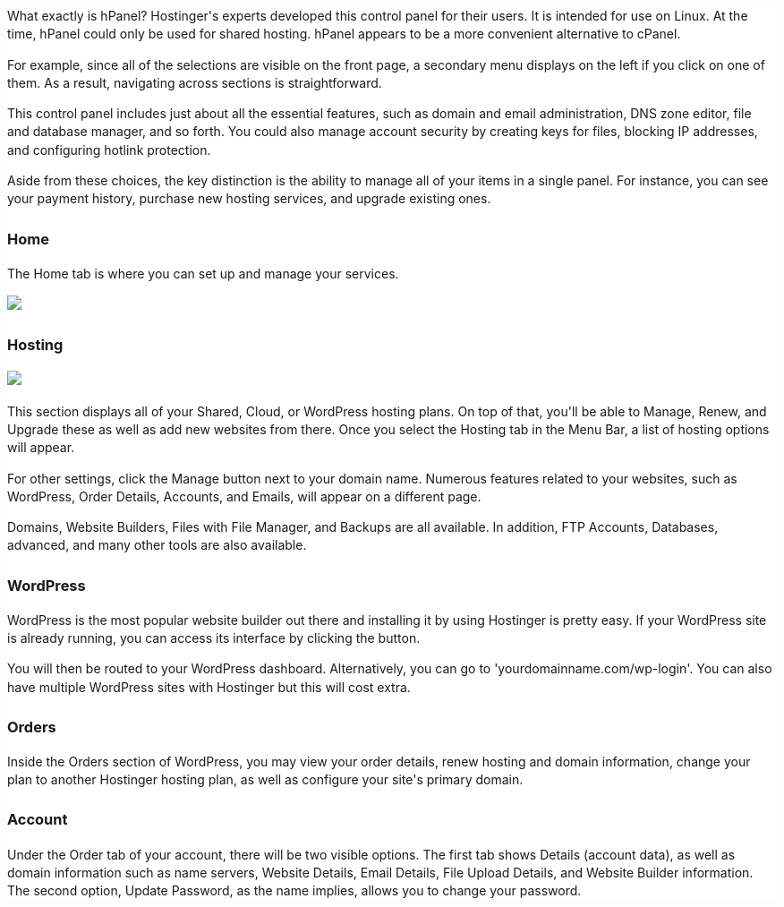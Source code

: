What exactly is hPanel? Hostinger's experts developed this control panel for their users. It is intended for use on Linux. At the time, hPanel could only be used for shared hosting. hPanel appears to be a more convenient alternative to cPanel. 

For example, since all of the selections are visible on the front page, a secondary menu displays on the left if you click on one of them. As a result, navigating across sections is straightforward. 

This control panel includes just about all the essential features, such as domain and email administration, DNS zone editor, file and database manager, and so forth. You could also manage account security by creating keys for files, blocking IP addresses, and configuring hotlink protection. 

Aside from these choices, the key distinction is the ability to manage all of your items in a single panel. For instance, you can see your payment history, purchase new hosting services, and upgrade existing ones.

### Home

The Home tab is where you can set up and manage your services. 

![](https://lh3.googleusercontent.com/UfXyND1YMmrffLZZ4v5Bi6uKCUEpKJQLDE4dg95EKMbsLmyNiuG5nlVkatYfYx8lhgG9ACaN45dZMh1kysJ2qS4C__23mDyy-Hj6BU3jtjq1sbuvY-AVsLnWWfjdxxYX9_hzBA35Mpn2yYlEHwEKPVI)

### Hosting

![](https://lh6.googleusercontent.com/u5HlQCvfVTBr2uhB9naFA8fWx23w06C7gDcZ6zv-xBHbnaUKSkqgzZVH0v-Eq-VhpmicFkr9gIcRpGV6nXzG7UCpqfmEKA_tW0BToA-0IwzonCygVhH16o7ZBAH0tlhdmWcdkSkTr3siAzwEbuXzjAc)

This section displays all of your Shared, Cloud, or WordPress hosting plans. On top of that, you'll be able to Manage, Renew, and Upgrade these as well as add new websites from there. Once you select the Hosting tab in the Menu Bar, a list of hosting options will appear. 

For other settings, click the Manage button next to your domain name. Numerous features related to your websites, such as WordPress, Order Details, Accounts, and Emails, will appear on a different page. 

Domains, Website Builders, Files with File Manager, and Backups are all available. In addition, FTP Accounts, Databases, advanced, and many other tools are also available.

### WordPress

WordPress is the most popular website builder out there and installing it by using Hostinger is pretty easy. If your WordPress site is already running, you can access its interface by clicking the button. 

You will then be routed to your WordPress dashboard. Alternatively, you can go to 'yourdomainname.com/wp-login'. You can also have multiple WordPress sites with Hostinger but this will cost extra.

### Orders

Inside the Orders section of WordPress, you may view your order details, renew hosting and domain information, change your plan to another Hostinger hosting plan, as well as configure your site's primary domain.

### Account

Under the Order tab of your account, there will be two visible options. The first tab shows Details (account data), as well as domain information such as name servers, Website Details, Email Details, File Upload Details, and Website Builder information. The second option, Update Password, as the name implies, allows you to change your password.
